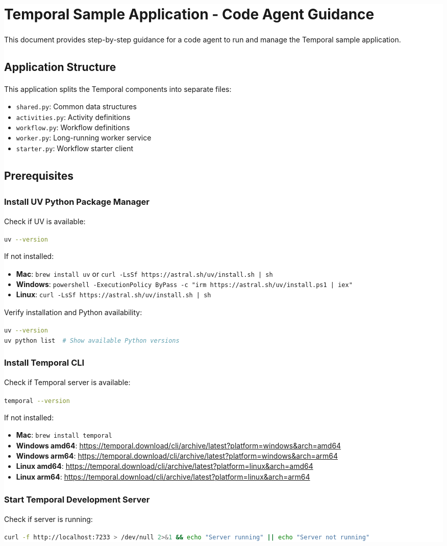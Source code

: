 # Temporal Sample Application - Code Agent Guidance

This document provides step-by-step guidance for a code agent to run and manage the Temporal sample application.

## Application Structure

This application splits the Temporal components into separate files:
- `shared.py`: Common data structures
- `activities.py`: Activity definitions  
- `workflow.py`: Workflow definitions
- `worker.py`: Long-running worker service
- `starter.py`: Workflow starter client

## Prerequisites

### Install UV Python Package Manager
Check if UV is available:
```bash
uv --version
```

If not installed:
- **Mac**: `brew install uv` or `curl -LsSf https://astral.sh/uv/install.sh | sh`
- **Windows**: `powershell -ExecutionPolicy ByPass -c "irm https://astral.sh/uv/install.ps1 | iex"`
- **Linux**: `curl -LsSf https://astral.sh/uv/install.sh | sh`

Verify installation and Python availability:
```bash
uv --version
uv python list  # Show available Python versions
```

### Install Temporal CLI
Check if Temporal server is available:
```bash
temporal --version
```

If not installed:
- **Mac**: `brew install temporal`
- **Windows amd64**: https://temporal.download/cli/archive/latest?platform=windows&arch=amd64
- **Windows arm64**: https://temporal.download/cli/archive/latest?platform=windows&arch=arm64
- **Linux amd64**: https://temporal.download/cli/archive/latest?platform=linux&arch=amd64
- **Linux arm64**: https://temporal.download/cli/archive/latest?platform=linux&arch=arm64

### Start Temporal Development Server
Check if server is running:
```bash
curl -f http://localhost:7233 > /dev/null 2>&1 && echo "Server running" || echo "Server not running"
```
